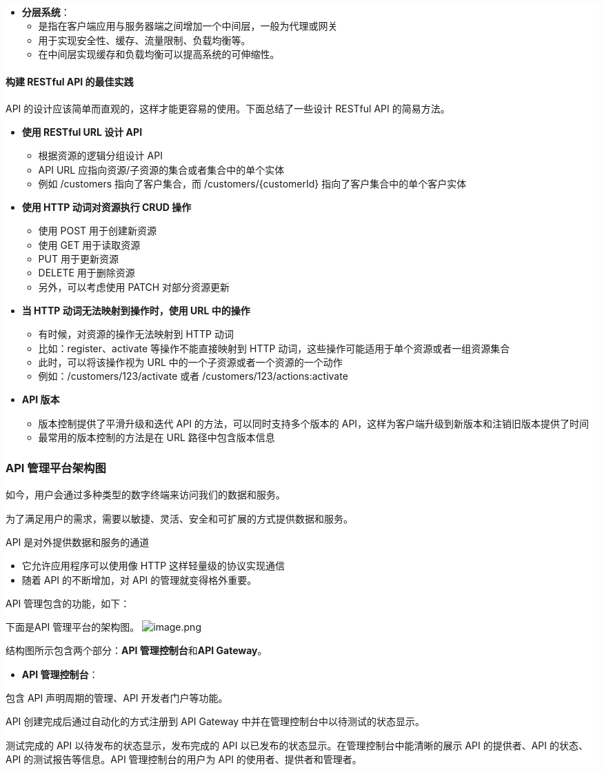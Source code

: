 - **分层系统**：
  - 是指在客户端应用与服务器端之间增加一个中间层，一般为代理或网关
  - 用于实现安全性、缓存、流量限制、负载均衡等。
  - 在中间层实现缓存和负载均衡可以提高系统的可伸缩性。

#### 构建 RESTful API 的最佳实践

API 的设计应该简单而直观的，这样才能更容易的使用。下面总结了一些设计 RESTful API 的简易方法。

- **使用 RESTful URL 设计 API**
  - 根据资源的逻辑分组设计 API
  - API URL 应指向资源/子资源的集合或者集合中的单个实体
  - 例如 /customers 指向了客户集合，而 /customers/{customerId} 指向了客户集合中的单个客户实体
  
- **使用 HTTP 动词对资源执行 CRUD 操作**
  - 使用 POST 用于创建新资源
  - 使用 GET 用于读取资源
  - PUT 用于更新资源
  - DELETE 用于删除资源
  - 另外，可以考虑使用 PATCH 对部分资源更新
  
- **当 HTTP 动词无法映射到操作时，使用 URL 中的操作**
  - 有时候，对资源的操作无法映射到 HTTP 动词
  - 比如：register、activate 等操作不能直接映射到 HTTP 动词，这些操作可能适用于单个资源或者一组资源集合
  - 此时，可以将该操作视为 URL 中的一个子资源或者一个资源的一个动作
  - 例如：/customers/123/activate 或者 /customers/123/actions:activate

- **API 版本**
  - 版本控制提供了平滑升级和迭代 API 的方法，可以同时支持多个版本的 API，这样为客户端升级到新版本和注销旧版本提供了时间
  - 最常用的版本控制的方法是在 URL 路径中包含版本信息
  
### API 管理平台架构图

如今，用户会通过多种类型的数字终端来访问我们的数据和服务。

为了满足用户的需求，需要以敏捷、灵活、安全和可扩展的方式提供数据和服务。

API 是对外提供数据和服务的通道
- 它允许应用程序可以使用像 HTTP 这样轻量级的协议实现通信
- 随着 API 的不断增加，对 API 的管理就变得格外重要。

 API 管理包含的功能，如下：
 
 下面是API 管理平台的架构图。
![image.png](https://github.com/maxpixelton/assert/devops/devops-12-01.png)

结构图所示包含两个部分：**API 管理控制台**和**API Gateway**。

- **API 管理控制台**：

包含 API 声明周期的管理、API 开发者门户等功能。

API 创建完成后通过自动化的方式注册到 API Gateway 中并在管理控制台中以待测试的状态显示。

测试完成的 API 以待发布的状态显示，发布完成的 API 以已发布的状态显示。在管理控制台中能清晰的展示 API 的提供者、API 的状态、API 的测试报告等信息。API 管理控制台的用户为 API 的使用者、提供者和管理者。
